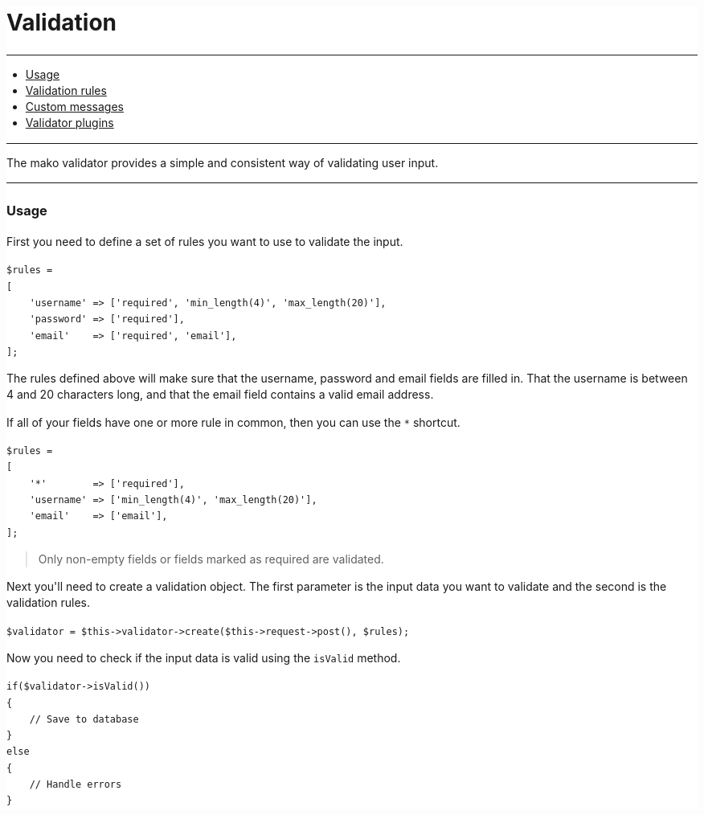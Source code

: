# Validation

--------------------------------------------------------

* [Usage](#usage)
* [Validation rules](#validation_rules)
* [Custom messages](#custom_messages)
* [Validator plugins](#validator_plugins)

--------------------------------------------------------

The mako validator provides a simple and consistent way of validating user input.

--------------------------------------------------------

<a id="usage"></a>

### Usage

First you need to define a set of rules you want to use to validate the input.

	$rules =
	[
		'username' => ['required', 'min_length(4)', 'max_length(20)'],
		'password' => ['required'],
		'email'    => ['required', 'email'],
	];

The rules defined above will make sure that the username, password and email fields are filled in. That the username is between 4 and 20 characters long, and that the email field contains a valid email address.


If all of your fields have one or more rule in common, then you can use the ```*``` shortcut.

	$rules =
	[
		'*'        => ['required'],
		'username' => ['min_length(4)', 'max_length(20)'],
		'email'    => ['email'],
	];

> Only non-empty fields or fields marked as required are validated.

Next you'll need to create a validation object. The first parameter is the input data you want to validate and the second is the validation rules.

	$validator = $this->validator->create($this->request->post(), $rules);

Now you need to check if the input data is valid using the ```isValid``` method.

	if($validator->isValid())
	{
		// Save to database
	}
	else
	{
		// Handle errors
	}
